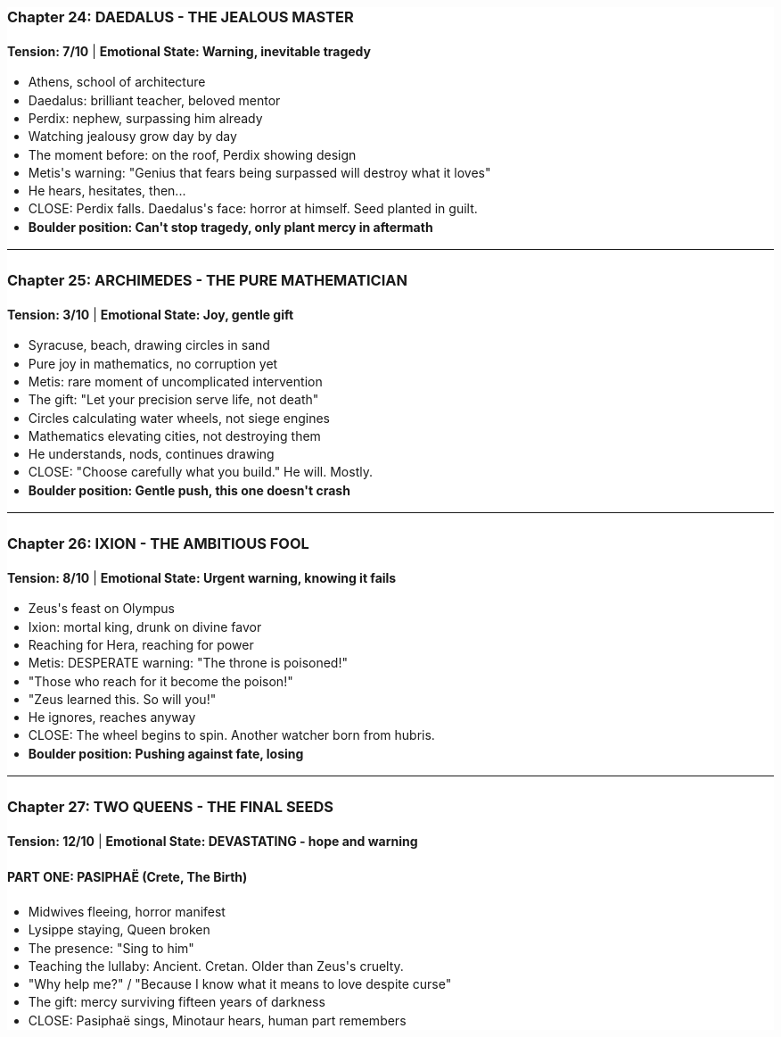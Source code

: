 ### Chapter 24: DAEDALUS - THE JEALOUS MASTER
**Tension: 7/10** | **Emotional State: Warning, inevitable tragedy**

- Athens, school of architecture
- Daedalus: brilliant teacher, beloved mentor
- Perdix: nephew, surpassing him already
- Watching jealousy grow day by day
- The moment before: on the roof, Perdix showing design
- Metis's warning: "Genius that fears being surpassed will destroy what it loves"
- He hears, hesitates, then...
- CLOSE: Perdix falls. Daedalus's face: horror at himself. Seed planted in guilt.
- **Boulder position: Can't stop tragedy, only plant mercy in aftermath**

---

### Chapter 25: ARCHIMEDES - THE PURE MATHEMATICIAN
**Tension: 3/10** | **Emotional State: Joy, gentle gift**

- Syracuse, beach, drawing circles in sand
- Pure joy in mathematics, no corruption yet
- Metis: rare moment of uncomplicated intervention
- The gift: "Let your precision serve life, not death"
- Circles calculating water wheels, not siege engines
- Mathematics elevating cities, not destroying them
- He understands, nods, continues drawing
- CLOSE: "Choose carefully what you build." He will. Mostly.
- **Boulder position: Gentle push, this one doesn't crash**

---

### Chapter 26: IXION - THE AMBITIOUS FOOL
**Tension: 8/10** | **Emotional State: Urgent warning, knowing it fails**

- Zeus's feast on Olympus
- Ixion: mortal king, drunk on divine favor
- Reaching for Hera, reaching for power
- Metis: DESPERATE warning: "The throne is poisoned!"
- "Those who reach for it become the poison!"
- "Zeus learned this. So will you!"
- He ignores, reaches anyway
- CLOSE: The wheel begins to spin. Another watcher born from hubris.
- **Boulder position: Pushing against fate, losing**

---

### Chapter 27: TWO QUEENS - THE FINAL SEEDS
**Tension: 12/10** | **Emotional State: DEVASTATING - hope and warning**

#### PART ONE: PASIPHAË (Crete, The Birth)

- Midwives fleeing, horror manifest
- Lysippe staying, Queen broken
- The presence: "Sing to him"
- Teaching the lullaby: Ancient. Cretan. Older than Zeus's cruelty.
- "Why help me?" / "Because I know what it means to love despite curse"
- The gift: mercy surviving fifteen years of darkness
- CLOSE: Pasiphaë sings, Minotaur hears, human part remembers

